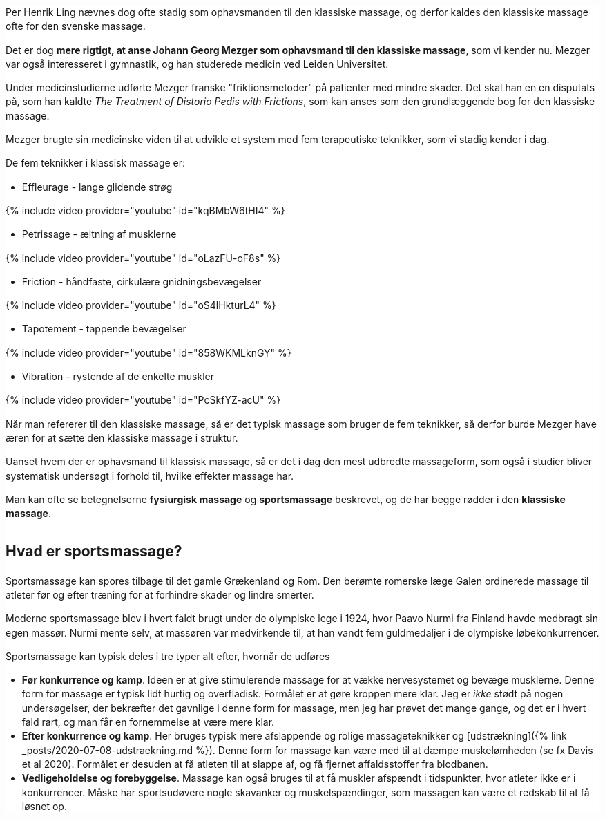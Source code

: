 Per Henrik Ling nævnes dog ofte stadig som ophavsmanden til den klassiske massage, og derfor kaldes den klassiske massage ofte for den svenske massage.

Det er dog **mere rigtigt, at anse Johann Georg Mezger som ophavsmand til den klassiske massage**, som vi kender nu. Mezger var også interesseret i gymnastik, og han studerede medicin ved Leiden Universitet.

Under medicinstudierne udførte Mezger franske "friktionsmetoder" på patienter med mindre skader. Det skal han en en disputats på, som han kaldte _The Treatment of Distorio Pedis with Frictions_, som kan anses som den grundlæggende bog for den klassiske massage.

Mezger brugte sin medicinske viden til at udvikle et system med [fem terapeutiske teknikker](https://www.amcollege.edu/blog/5-techniques-of-swedish-massage-amc-miami), som vi stadig kender i dag.

De fem teknikker i klassisk massage er:

- Effleurage - lange glidende strøg

{% include video provider="youtube" id="kqBMbW6tHI4" %}

- Petrissage - æltning af musklerne

{% include video provider="youtube" id="oLazFU-oF8s" %}

- Friction - håndfaste, cirkulære gnidningsbevægelser

{% include video provider="youtube" id="oS4lHkturL4" %}

- Tapotement - tappende bevægelser

{% include video provider="youtube" id="858WKMLknGY" %}

- Vibration - rystende af de enkelte muskler

{% include video provider="youtube" id="PcSkfYZ-acU" %}

Når man refererer til den klassiske massage, så er det typisk massage som bruger de fem teknikker, så derfor burde Mezger have æren for at sætte den klassiske massage i struktur.

Uanset hvem der er ophavsmand til klassisk massage, så er det i dag den mest udbredte massageform, som også i studier bliver systematisk undersøgt i forhold til, hvilke effekter massage har.

Man kan ofte se betegnelserne **fysiurgisk massage** og **sportsmassage** beskrevet, og de har begge rødder i den **klassiske massage**.

## Hvad er sportsmassage?
 
Sportsmassage kan spores tilbage til det gamle Grækenland og Rom. Den berømte romerske læge Galen ordinerede massage til atleter før og efter træning for at forhindre skader og lindre smerter.

Moderne sportsmassage blev i hvert faldt brugt under de olympiske lege i 1924, hvor Paavo Nurmi fra Finland havde medbragt sin egen massør. Nurmi mente selv, at massøren var medvirkende til, at han vandt fem guldmedaljer i de olympiske løbekonkurrencer.

Sportsmassage kan typisk deles i tre typer alt efter, hvornår de udføres

- **Før konkurrence og kamp**. Ideen er at give stimulerende massage for at vække nervesystemet og bevæge musklerne. Denne form for massage er typisk lidt hurtig og overfladisk. Formålet er at gøre kroppen mere klar. Jeg er _ikke_ stødt på nogen undersøgelser, der bekræfter det gavnlige i denne form for massage, men jeg har prøvet det mange gange, og det er i hvert fald rart, og man får en fornemmelse at være mere klar.
- **Efter konkurrence og kamp**. Her bruges typisk mere afslappende og rolige massageteknikker og [udstrækning]({% link _posts/2020-07-08-udstraekning.md %}). Denne form for massage kan være med til at dæmpe muskelømheden (se fx Davis et al 2020). Formålet er desuden at få atleten til at slappe af, og få fjernet affaldsstoffer fra blodbanen.
- **Vedligeholdelse og forebyggelse**. Massage kan også bruges til at få muskler afspændt i tidspunkter, hvor atleter ikke er i konkurrencer. Måske har sportsudøvere nogle skavanker og muskelspændinger, som massagen kan være et redskab til at få løsnet op.
